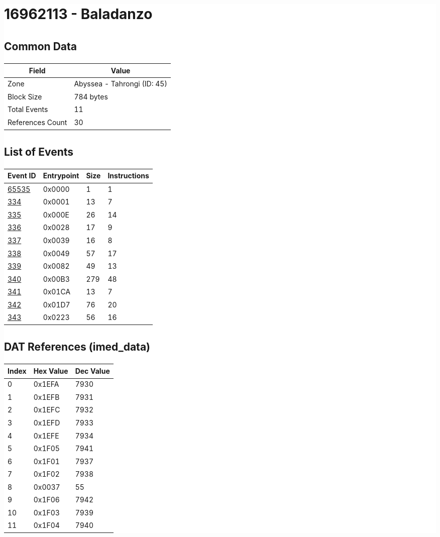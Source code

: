 # 16962113 - Baladanzo

## Common Data

| Field            | Value                       |
|------------------|-----------------------------|
| Zone             | Abyssea - Tahrongi (ID: 45) |
| Block Size       | 784 bytes                   |
| Total Events     | 11                          |
| References Count | 30                          |

## List of Events

| Event ID              | Entrypoint   |   Size |   Instructions |
|-----------------------|--------------|--------|----------------|
| [65535](#event-65535) | 0x0000       |      1 |              1 |
| [334](#event-334)     | 0x0001       |     13 |              7 |
| [335](#event-335)     | 0x000E       |     26 |             14 |
| [336](#event-336)     | 0x0028       |     17 |              9 |
| [337](#event-337)     | 0x0039       |     16 |              8 |
| [338](#event-338)     | 0x0049       |     57 |             17 |
| [339](#event-339)     | 0x0082       |     49 |             13 |
| [340](#event-340)     | 0x00B3       |    279 |             48 |
| [341](#event-341)     | 0x01CA       |     13 |              7 |
| [342](#event-342)     | 0x01D7       |     76 |             20 |
| [343](#event-343)     | 0x0223       |     56 |             16 |

## DAT References (imed_data)

|   Index | Hex Value   |   Dec Value |
|---------|-------------|-------------|
|       0 | 0x1EFA      |        7930 |
|       1 | 0x1EFB      |        7931 |
|       2 | 0x1EFC      |        7932 |
|       3 | 0x1EFD      |        7933 |
|       4 | 0x1EFE      |        7934 |
|       5 | 0x1F05      |        7941 |
|       6 | 0x1F01      |        7937 |
|       7 | 0x1F02      |        7938 |
|       8 | 0x0037      |          55 |
|       9 | 0x1F06      |        7942 |
|      10 | 0x1F03      |        7939 |
|      11 | 0x1F04      |        7940 |